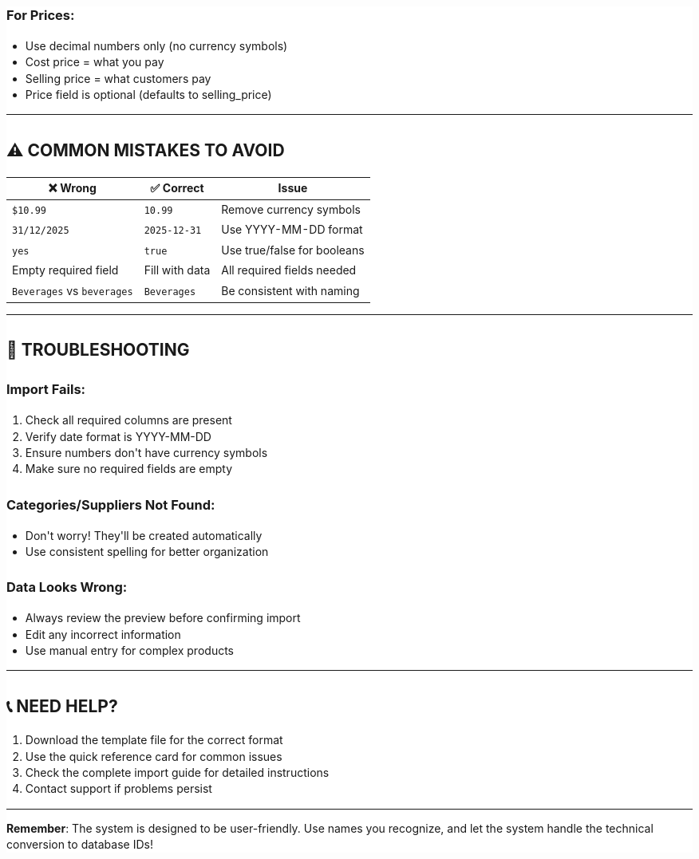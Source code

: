 ### For Prices:
- Use decimal numbers only (no currency symbols)
- Cost price = what you pay
- Selling price = what customers pay
- Price field is optional (defaults to selling_price)

---

## ⚠️ **COMMON MISTAKES TO AVOID**

| ❌ Wrong | ✅ Correct | Issue |
|----------|------------|-------|
| `$10.99` | `10.99` | Remove currency symbols |
| `31/12/2025` | `2025-12-31` | Use YYYY-MM-DD format |
| `yes` | `true` | Use true/false for booleans |
| Empty required field | Fill with data | All required fields needed |
| `Beverages` vs `beverages` | `Beverages` | Be consistent with naming |

---

## 🔧 **TROUBLESHOOTING**

### Import Fails:
1. Check all required columns are present
2. Verify date format is YYYY-MM-DD
3. Ensure numbers don't have currency symbols
4. Make sure no required fields are empty

### Categories/Suppliers Not Found:
- Don't worry! They'll be created automatically
- Use consistent spelling for better organization

### Data Looks Wrong:
- Always review the preview before confirming import
- Edit any incorrect information
- Use manual entry for complex products

---

## 📞 **NEED HELP?**

1. Download the template file for the correct format
2. Use the quick reference card for common issues
3. Check the complete import guide for detailed instructions
4. Contact support if problems persist

---

**Remember**: The system is designed to be user-friendly. Use names you recognize, and let the system handle the technical conversion to database IDs!